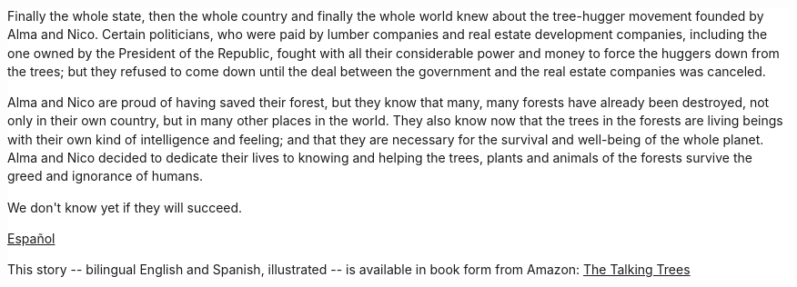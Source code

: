 Finally the whole state, then the whole country and finally the whole
world knew about the tree-hugger movement founded by Alma and Nico.
Certain politicians, who were paid by lumber companies and real estate
development companies, including the one owned by the President of the
Republic, fought with all their considerable power and money to force
the huggers down from the trees; but they refused to come down until the
deal between the government and the real estate companies was canceled.

Alma and Nico are proud of having saved their forest, but they know that
many, many forests have already been destroyed, not only in their own
country, but in many other places in the world. They also know now that
the trees in the forests are living beings with their own kind of
intelligence and feeling; and that they are necessary for the survival
and well-being of the whole planet. Alma and Nico decided to dedicate
their lives to knowing and helping the trees, plants and animals of the
forests survive the greed and ignorance of humans.

We don\'t know yet if they will succeed.

[Español](talking-trees-espanol.html)

This story -- bilingual English and Spanish, illustrated -- is available
in book form from Amazon:
[The Talking Trees](https://www.amazon.com/Talking-Trees-Frank-Thomas-Smith/dp/1948302713)
